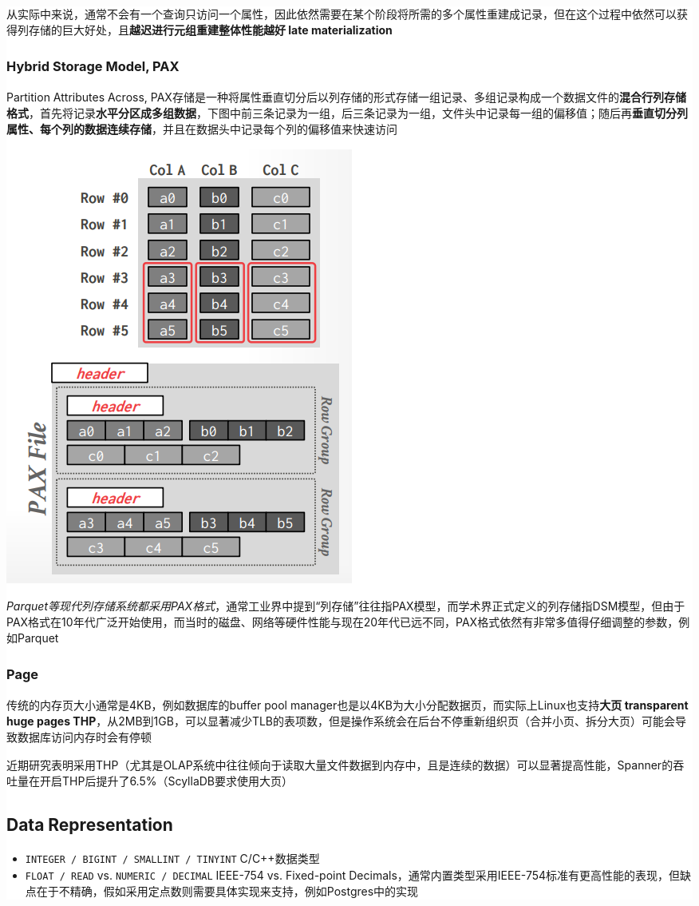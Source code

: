 从实际中来说，通常不会有一个查询只访问一个属性，因此依然需要在某个阶段将所需的多个属性重建成记录，但在这个过程中依然可以获得列存储的巨大好处，且**越迟进行元组重建整体性能越好 late materialization**

### Hybrid Storage Model, PAX

Partition Attributes Across, PAX存储是一种将属性垂直切分后以列存储的形式存储一组记录、多组记录构成一个数据文件的**混合行列存储格式**，首先将记录**水平分区成多组数据**，下图中前三条记录为一组，后三条记录为一组，文件头中记录每一组的偏移值；随后再**垂直切分列属性、每个列的数据连续存储**，并且在数据头中记录每个列的偏移值来快速访问

![03.04](images/03.04.png)

*Parquet等现代列存储系统都采用PAX格式*，通常工业界中提到“列存储”往往指PAX模型，而学术界正式定义的列存储指DSM模型，但由于PAX格式在10年代广泛开始使用，而当时的磁盘、网络等硬件性能与现在20年代已远不同，PAX格式依然有非常多值得仔细调整的参数，例如Parquet

### Page

传统的内存页大小通常是4KB，例如数据库的buffer pool manager也是以4KB为大小分配数据页，而实际上Linux也支持**大页 transparent huge pages THP**，从2MB到1GB，可以显著减少TLB的表项数，但是操作系统会在后台不停重新组织页（合并小页、拆分大页）可能会导致数据库访问内存时会有停顿

近期研究表明采用THP（尤其是OLAP系统中往往倾向于读取大量文件数据到内存中，且是连续的数据）可以显著提高性能，Spanner的吞吐量在开启THP后提升了6.5%（ScyllaDB要求使用大页）

## Data Representation

- `INTEGER / BIGINT / SMALLINT / TINYINT`
  C/C++数据类型
- `FLOAT / READ` vs. `NUMERIC / DECIMAL`
  IEEE-754 vs. Fixed-point Decimals，通常内置类型采用IEEE-754标准有更高性能的表现，但缺点在于不精确，假如采用定点数则需要具体实现来支持，例如Postgres中的实现
